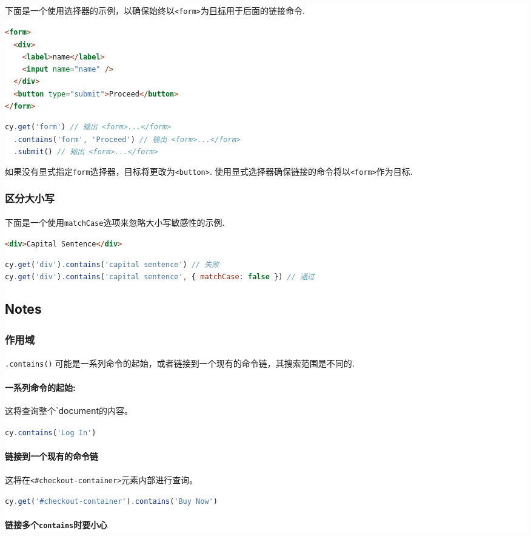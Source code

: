 下面是一个使用选择器的示例，以确保始终以`<form>`为[目标](guidescore-conceptsintroduction-to-cypressSubject-Management)用于后面的链接命令.

```html
<form>
  <div>
    <label>name</label>
    <input name="name" />
  </div>
  <button type="submit">Proceed</button>
</form>
```

```javascript
cy.get('form') // 输出 <form>...</form>
  .contains('form', 'Proceed') // 输出 <form>...</form>
  .submit() // 输出 <form>...</form>
```

如果没有显式指定`form`选择器，目标将更改为`<button>`. 使用显式选择器确保链接的命令将以`<form>`作为目标.

### 区分大小写

下面是一个使用`matchCase`选项来忽略大小写敏感性的示例.

```html
<div>Capital Sentence</div>
```

```js
cy.get('div').contains('capital sentence') // 失败
cy.get('div').contains('capital sentence', { matchCase: false }) // 通过
```

## Notes

### 作用域

`.contains()` 可能是一系列命令的起始，或者链接到一个现有的命令链，其搜索范围是不同的.

#### 一系列命令的起始:

这将查询整个`document的内容。

```javascript
cy.contains('Log In')
```

#### 链接到一个现有的命令链

这将在`<#checkout-container>`元素内部进行查询。

```javascript
cy.get('#checkout-container').contains('Buy Now')
```

#### 链接多个`contains`时要小心
